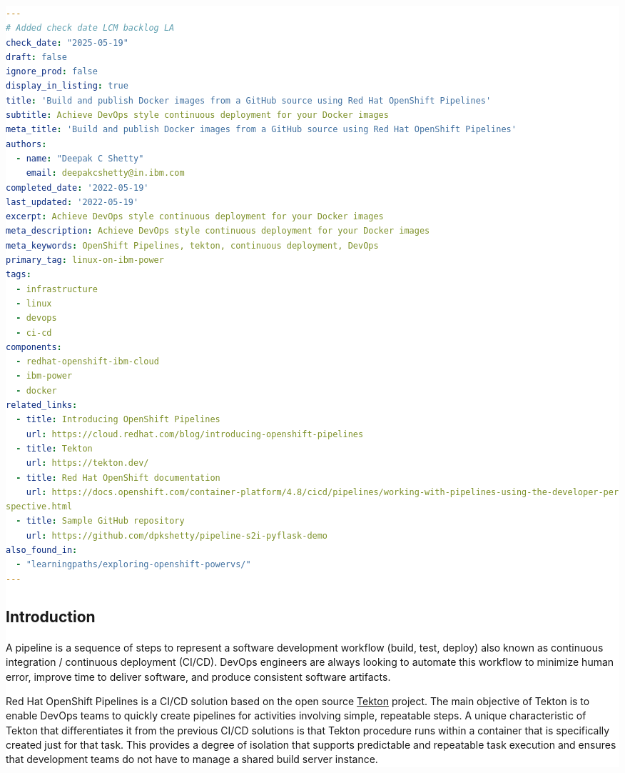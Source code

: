 ```yaml
---
# Added check date LCM backlog LA
check_date: "2025-05-19"
draft: false
ignore_prod: false
display_in_listing: true
title: 'Build and publish Docker images from a GitHub source using Red Hat OpenShift Pipelines'
subtitle: Achieve DevOps style continuous deployment for your Docker images
meta_title: 'Build and publish Docker images from a GitHub source using Red Hat OpenShift Pipelines'
authors:
  - name: "Deepak C Shetty"
    email: deepakcshetty@in.ibm.com
completed_date: '2022-05-19'
last_updated: '2022-05-19'
excerpt: Achieve DevOps style continuous deployment for your Docker images
meta_description: Achieve DevOps style continuous deployment for your Docker images
meta_keywords: OpenShift Pipelines, tekton, continuous deployment, DevOps
primary_tag: linux-on-ibm-power
tags:
  - infrastructure
  - linux
  - devops
  - ci-cd
components:
  - redhat-openshift-ibm-cloud
  - ibm-power
  - docker
related_links:
  - title: Introducing OpenShift Pipelines
    url: https://cloud.redhat.com/blog/introducing-openshift-pipelines
  - title: Tekton
    url: https://tekton.dev/
  - title: Red Hat OpenShift documentation
    url: https://docs.openshift.com/container-platform/4.8/cicd/pipelines/working-with-pipelines-using-the-developer-perspective.html
  - title: Sample GitHub repository
    url: https://github.com/dpkshetty/pipeline-s2i-pyflask-demo
also_found_in:
  - "learningpaths/exploring-openshift-powervs/"
---
```

## Introduction

A pipeline is a sequence of steps to represent a software development workflow (build, test, deploy) also known as continuous integration / continuous deployment (CI/CD). DevOps engineers are always looking to automate this workflow to minimize human error, improve time to deliver software, and produce consistent software artifacts.

Red Hat OpenShift Pipelines is a CI/CD solution based on the open source <a href="https://tekton.dev/" target="_blank" rel="noopener noreferrer">Tekton</a> project. The main objective of Tekton is to enable  DevOps teams to quickly create pipelines for activities involving simple, repeatable steps. A unique characteristic of Tekton that differentiates it from the previous CI/CD solutions is that Tekton procedure runs within a container that is specifically created just for that task. This provides a degree of isolation that supports predictable and repeatable task execution and ensures that development teams do not have to manage a shared build server instance.
